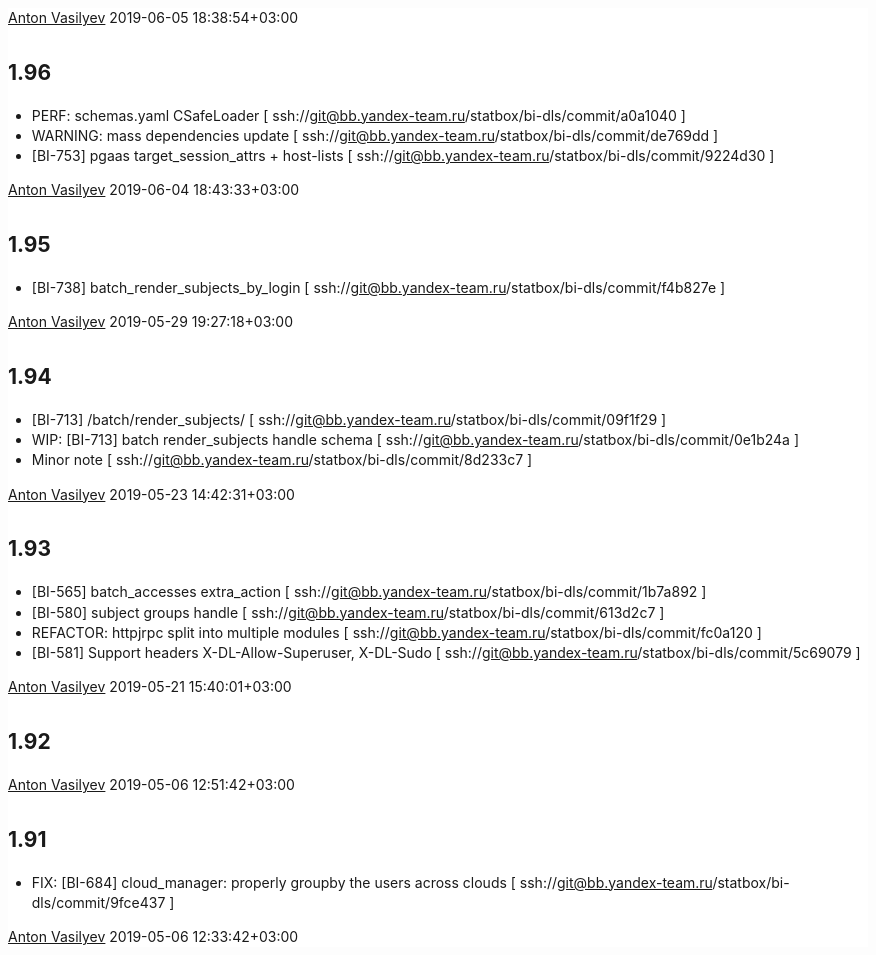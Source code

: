 [Anton Vasilyev](http://staff/hhell@yandex-team.ru) 2019-06-05 18:38:54+03:00

1.96
----
 * PERF: schemas.yaml CSafeLoader                    [ ssh://git@bb.yandex-team.ru/statbox/bi-dls/commit/a0a1040 ]
 * WARNING: mass dependencies update                 [ ssh://git@bb.yandex-team.ru/statbox/bi-dls/commit/de769dd ]
 * [BI-753] pgaas target_session_attrs + host-lists  [ ssh://git@bb.yandex-team.ru/statbox/bi-dls/commit/9224d30 ]

[Anton Vasilyev](http://staff/hhell@yandex-team.ru) 2019-06-04 18:43:33+03:00

1.95
----
 * [BI-738] batch_render_subjects_by_login  [ ssh://git@bb.yandex-team.ru/statbox/bi-dls/commit/f4b827e ]

[Anton Vasilyev](http://staff/hhell@yandex-team.ru) 2019-05-29 19:27:18+03:00

1.94
----
 * [BI-713] /batch/render_subjects/                   [ ssh://git@bb.yandex-team.ru/statbox/bi-dls/commit/09f1f29 ]
 * WIP: [BI-713] batch render_subjects handle schema  [ ssh://git@bb.yandex-team.ru/statbox/bi-dls/commit/0e1b24a ]
 * Minor note                                         [ ssh://git@bb.yandex-team.ru/statbox/bi-dls/commit/8d233c7 ]

[Anton Vasilyev](http://staff/hhell@yandex-team.ru) 2019-05-23 14:42:31+03:00

1.93
----
 * [BI-565] batch_accesses extra_action                      [ ssh://git@bb.yandex-team.ru/statbox/bi-dls/commit/1b7a892 ]
 * [BI-580] subject groups handle                            [ ssh://git@bb.yandex-team.ru/statbox/bi-dls/commit/613d2c7 ]
 * REFACTOR: httpjrpc split into multiple modules            [ ssh://git@bb.yandex-team.ru/statbox/bi-dls/commit/fc0a120 ]
 * [BI-581] Support headers X-DL-Allow-Superuser, X-DL-Sudo  [ ssh://git@bb.yandex-team.ru/statbox/bi-dls/commit/5c69079 ]

[Anton Vasilyev](http://staff/hhell@yandex-team.ru) 2019-05-21 15:40:01+03:00

1.92
----

[Anton Vasilyev](http://staff/hhell@yandex-team.ru) 2019-05-06 12:51:42+03:00

1.91
----
 * FIX: [BI-684] cloud_manager: properly groupby the users across clouds  [ ssh://git@bb.yandex-team.ru/statbox/bi-dls/commit/9fce437 ]

[Anton Vasilyev](http://staff/hhell@yandex-team.ru) 2019-05-06 12:33:42+03:00
